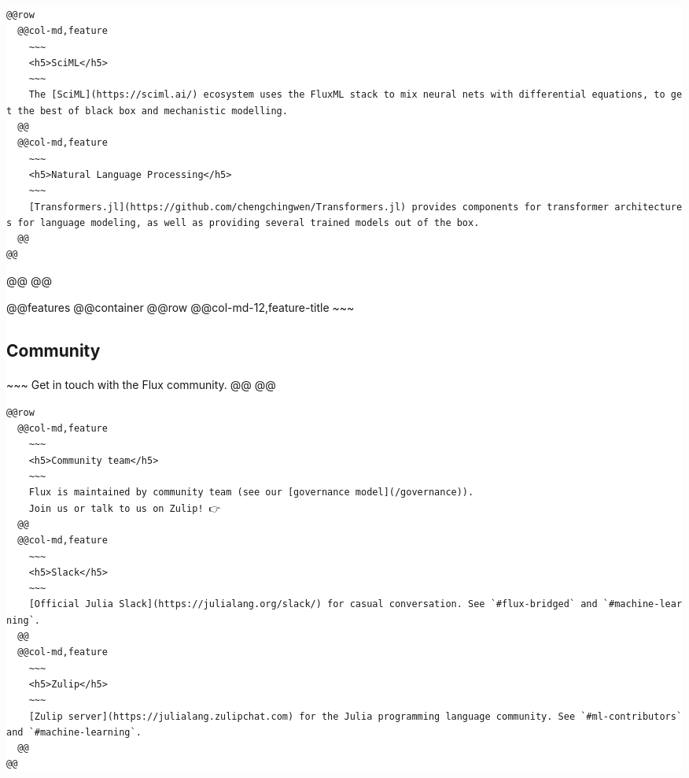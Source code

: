     @@row
      @@col-md,feature
        ~~~
        <h5>SciML</h5>
        ~~~
        The [SciML](https://sciml.ai/) ecosystem uses the FluxML stack to mix neural nets with differential equations, to get the best of black box and mechanistic modelling.
      @@
      @@col-md,feature
        ~~~
        <h5>Natural Language Processing</h5>
        ~~~
        [Transformers.jl](https://github.com/chengchingwen/Transformers.jl) provides components for transformer architectures for language modeling, as well as providing several trained models out of the box.
      @@
    @@
  @@
@@

@@features
  @@container
    @@row
      @@col-md-12,feature-title
        ~~~
        <h2>Community</h2>
        ~~~
        Get in touch with the Flux community.
      @@
    @@

    @@row
      @@col-md,feature
        ~~~
        <h5>Community team</h5>
        ~~~
        Flux is maintained by community team (see our [governance model](/governance)).
        Join us or talk to us on Zulip! 👉
      @@
      @@col-md,feature
        ~~~
        <h5>Slack</h5>
        ~~~
        [Official Julia Slack](https://julialang.org/slack/) for casual conversation. See `#flux-bridged` and `#machine-learning`.
      @@ 
      @@col-md,feature
        ~~~
        <h5>Zulip</h5>
        ~~~
        [Zulip server](https://julialang.zulipchat.com) for the Julia programming language community. See `#ml-contributors` and `#machine-learning`.
      @@
    @@
